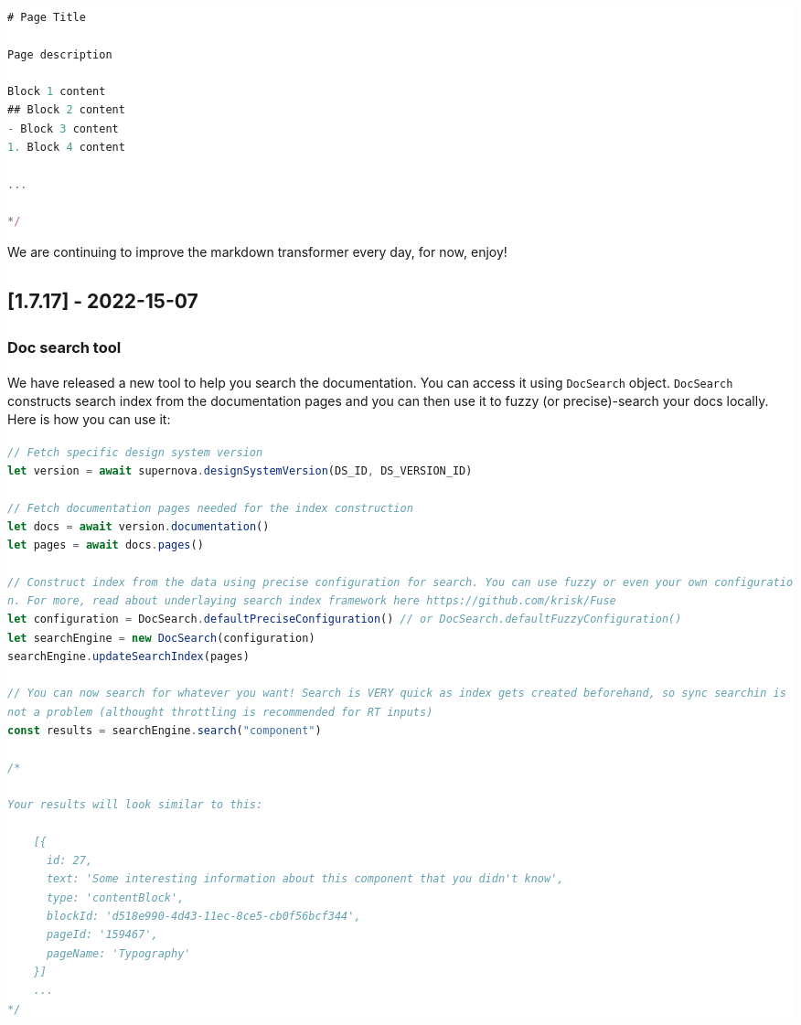 ```typescript
# Page Title

Page description

Block 1 content
## Block 2 content
- Block 3 content
1. Block 4 content

...

*/

```

We are continuing to improve the markdown transformer every day, for now, enjoy!

## [1.7.17] - 2022-15-07
### Doc search tool

We have released a new tool to help you search the documentation. You can access it using `DocSearch` object. `DocSearch` constructs search index from the documentation pages and you can then use it to fuzzy (or precise)-search your docs locally. Here is how you can use it:

```typescript
// Fetch specific design system version
let version = await supernova.designSystemVersion(DS_ID, DS_VERSION_ID)

// Fetch documentation pages needed for the index construction
let docs = await version.documentation()
let pages = await docs.pages()

// Construct index from the data using precise configuration for search. You can use fuzzy or even your own configuration. For more, read about underlaying search index framework here https://github.com/krisk/Fuse
let configuration = DocSearch.defaultPreciseConfiguration() // or DocSearch.defaultFuzzyConfiguration()
let searchEngine = new DocSearch(configuration)
searchEngine.updateSearchIndex(pages)

// You can now search for whatever you want! Search is VERY quick as index gets created beforehand, so sync searchin is not a problem (althought throttling is recommended for RT inputs)
const results = searchEngine.search("component")

/*

Your results will look similar to this:

    [{
      id: 27,
      text: 'Some interesting information about this component that you didn't know',
      type: 'contentBlock',
      blockId: 'd518e990-4d43-11ec-8ce5-cb0f56bcf344',
      pageId: '159467',
      pageName: 'Typography'
    }]
    ...
*/

```

